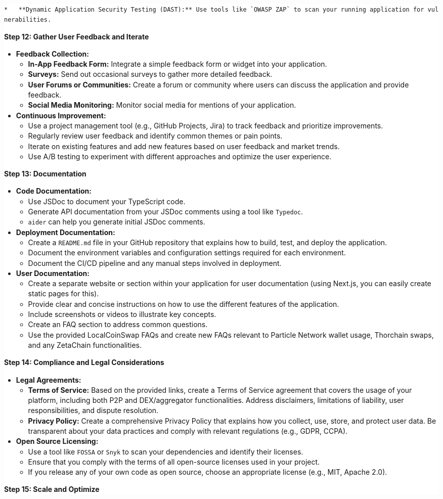     *   **Dynamic Application Security Testing (DAST):** Use tools like `OWASP ZAP` to scan your running application for vulnerabilities.

**Step 12: Gather User Feedback and Iterate**

*   **Feedback Collection:**
    *   **In-App Feedback Form:** Integrate a simple feedback form or widget into your application.
    *   **Surveys:** Send out occasional surveys to gather more detailed feedback.
    *   **User Forums or Communities:** Create a forum or community where users can discuss the application and provide feedback.
    *   **Social Media Monitoring:** Monitor social media for mentions of your application.
*   **Continuous Improvement:**
    *   Use a project management tool (e.g., GitHub Projects, Jira) to track feedback and prioritize improvements.
    *   Regularly review user feedback and identify common themes or pain points.
    *   Iterate on existing features and add new features based on user feedback and market trends.
    *   Use A/B testing to experiment with different approaches and optimize the user experience.

**Step 13: Documentation**

*   **Code Documentation:**
    *   Use JSDoc to document your TypeScript code.
    *   Generate API documentation from your JSDoc comments using a tool like `Typedoc`.
    *   `aider` can help you generate initial JSDoc comments.
*   **Deployment Documentation:**
    *   Create a `README.md` file in your GitHub repository that explains how to build, test, and deploy the application.
    *   Document the environment variables and configuration settings required for each environment.
    *   Document the CI/CD pipeline and any manual steps involved in deployment.
*   **User Documentation:**
    *   Create a separate website or section within your application for user documentation (using Next.js, you can easily create static pages for this).
    *   Provide clear and concise instructions on how to use the different features of the application.
    *   Include screenshots or videos to illustrate key concepts.
    *   Create an FAQ section to address common questions.
    *   Use the provided LocalCoinSwap FAQs and create new FAQs relevant to Particle Network wallet usage, Thorchain swaps, and any ZetaChain functionalities.

**Step 14: Compliance and Legal Considerations**

*   **Legal Agreements:**
    *   **Terms of Service:** Based on the provided links, create a Terms of Service agreement that covers the usage of your platform, including both P2P and DEX/aggregator functionalities. Address disclaimers, limitations of liability, user responsibilities, and dispute resolution.
    *   **Privacy Policy:** Create a comprehensive Privacy Policy that explains how you collect, use, store, and protect user data. Be transparent about your data practices and comply with relevant regulations (e.g., GDPR, CCPA).
*   **Open Source Licensing:**
    *   Use a tool like `FOSSA` or `Snyk` to scan your dependencies and identify their licenses.
    *   Ensure that you comply with the terms of all open-source licenses used in your project.
    *   If you release any of your own code as open source, choose an appropriate license (e.g., MIT, Apache 2.0).

**Step 15: Scale and Optimize**
